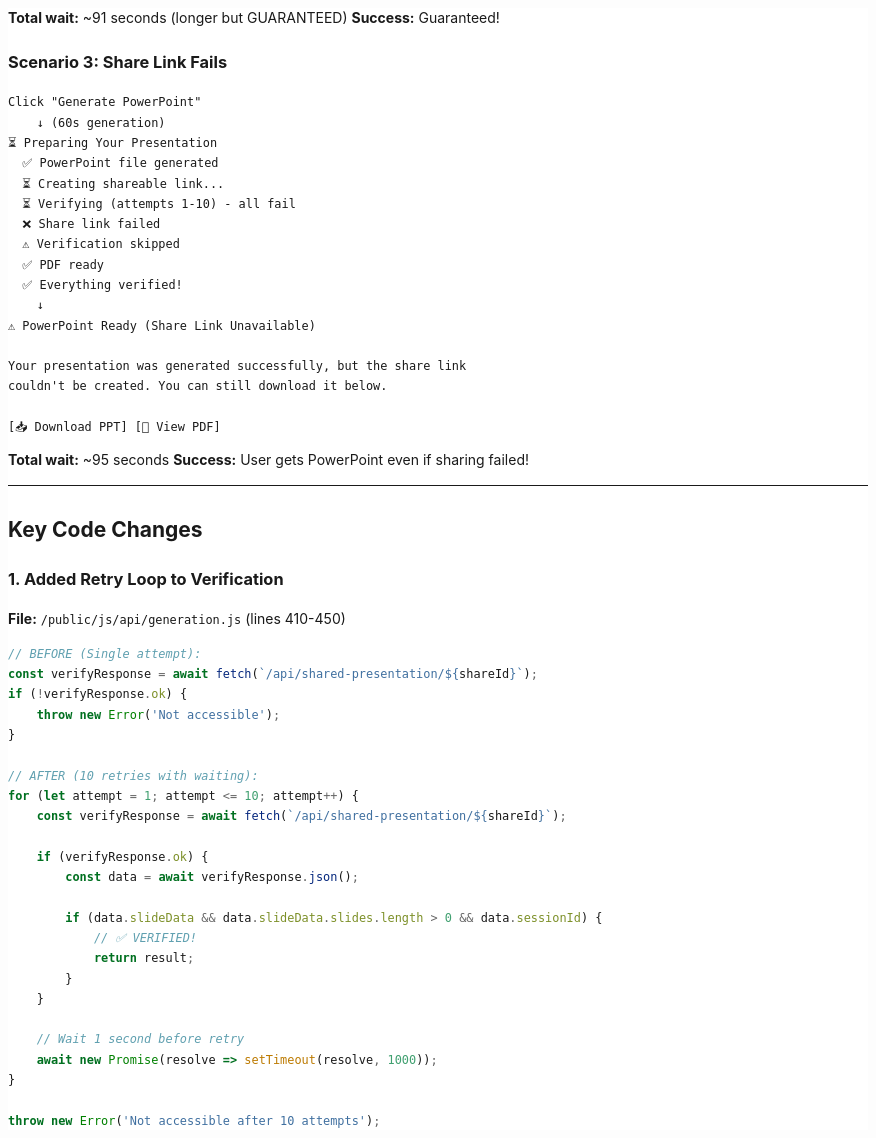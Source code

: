 **Total wait:** ~91 seconds (longer but GUARANTEED)
**Success:** Guaranteed!

### Scenario 3: Share Link Fails
```
Click "Generate PowerPoint"
    ↓ (60s generation)
⏳ Preparing Your Presentation
  ✅ PowerPoint file generated
  ⏳ Creating shareable link...
  ⏳ Verifying (attempts 1-10) - all fail
  ❌ Share link failed
  ⚠️ Verification skipped
  ✅ PDF ready
  ✅ Everything verified!
    ↓
⚠️ PowerPoint Ready (Share Link Unavailable)

Your presentation was generated successfully, but the share link 
couldn't be created. You can still download it below.

[📥 Download PPT] [📄 View PDF]
```

**Total wait:** ~95 seconds
**Success:** User gets PowerPoint even if sharing failed!

---

## Key Code Changes

### 1. Added Retry Loop to Verification

**File:** `/public/js/api/generation.js` (lines 410-450)

```javascript
// BEFORE (Single attempt):
const verifyResponse = await fetch(`/api/shared-presentation/${shareId}`);
if (!verifyResponse.ok) {
    throw new Error('Not accessible');
}

// AFTER (10 retries with waiting):
for (let attempt = 1; attempt <= 10; attempt++) {
    const verifyResponse = await fetch(`/api/shared-presentation/${shareId}`);
    
    if (verifyResponse.ok) {
        const data = await verifyResponse.json();
        
        if (data.slideData && data.slideData.slides.length > 0 && data.sessionId) {
            // ✅ VERIFIED!
            return result;
        }
    }
    
    // Wait 1 second before retry
    await new Promise(resolve => setTimeout(resolve, 1000));
}

throw new Error('Not accessible after 10 attempts');
```
